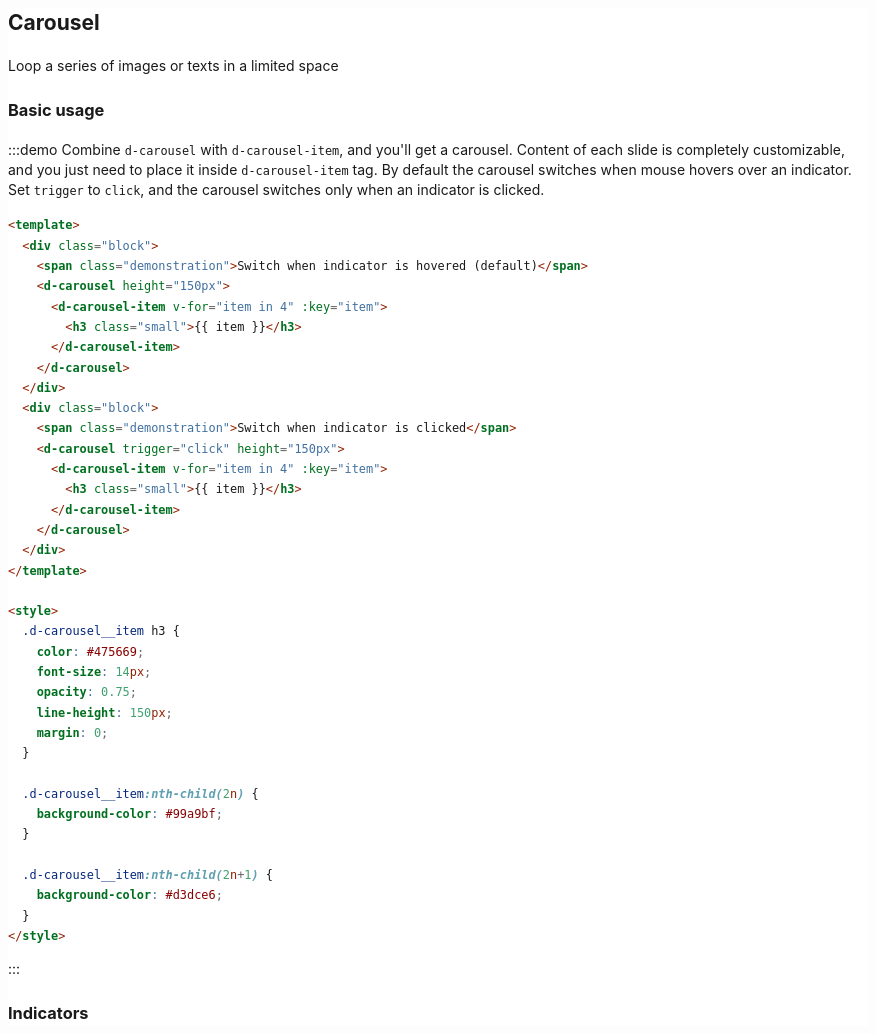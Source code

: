 ## Carousel

Loop a series of images or texts in a limited space

### Basic usage

:::demo Combine `d-carousel` with `d-carousel-item`, and you'll get a carousel. Content of each slide is completely customizable, and you just need to place it inside  `d-carousel-item` tag. By default the carousel switches when mouse hovers over an indicator. Set `trigger` to `click`, and the carousel switches only when an indicator is clicked.
```html
<template>
  <div class="block">
    <span class="demonstration">Switch when indicator is hovered (default)</span>
    <d-carousel height="150px">
      <d-carousel-item v-for="item in 4" :key="item">
        <h3 class="small">{{ item }}</h3>
      </d-carousel-item>
    </d-carousel>
  </div>
  <div class="block">
    <span class="demonstration">Switch when indicator is clicked</span>
    <d-carousel trigger="click" height="150px">
      <d-carousel-item v-for="item in 4" :key="item">
        <h3 class="small">{{ item }}</h3>
      </d-carousel-item>
    </d-carousel>
  </div>
</template>

<style>
  .d-carousel__item h3 {
    color: #475669;
    font-size: 14px;
    opacity: 0.75;
    line-height: 150px;
    margin: 0;
  }

  .d-carousel__item:nth-child(2n) {
    background-color: #99a9bf;
  }

  .d-carousel__item:nth-child(2n+1) {
    background-color: #d3dce6;
  }
</style>
```
:::

### Indicators
